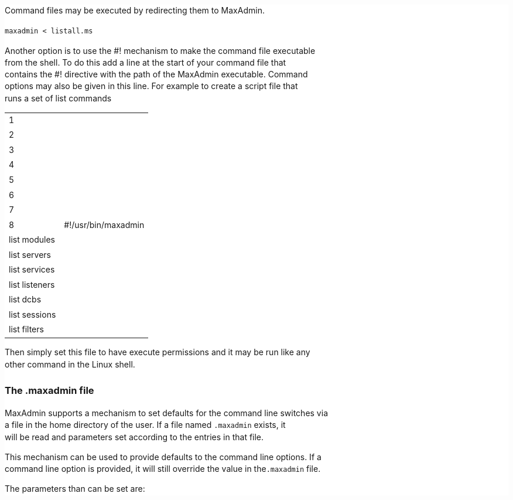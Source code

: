 Command files may be executed by redirecting them to MaxAdmin.

```
maxadmin < listall.ms
```

Another option is to use the #! mechanism to make the command file executable\
from the shell. To do this add a line at the start of your command file that\
contains the #! directive with the path of the MaxAdmin executable. Command\
options may also be given in this line. For example to create a script file that\
runs a set of list commands

|                |                     |
| -------------- | ------------------- |
| 1              |                     |
| 2              |                     |
| 3              |                     |
| 4              |                     |
| 5              |                     |
| 6              |                     |
| 7              |                     |
| 8              | #!/usr/bin/maxadmin |
| list modules   |                     |
| list servers   |                     |
| list services  |                     |
| list listeners |                     |
| list dcbs      |                     |
| list sessions  |                     |
| list filters   |                     |

Then simply set this file to have execute permissions and it may be run like any\
other command in the Linux shell.

### The .maxadmin file

MaxAdmin supports a mechanism to set defaults for the command line switches via\
a file in the home directory of the user. If a file named `.maxadmin` exists, it\
will be read and parameters set according to the entries in that file.

This mechanism can be used to provide defaults to the command line options. If a\
command line option is provided, it will still override the value in the`.maxadmin` file.

The parameters than can be set are:
